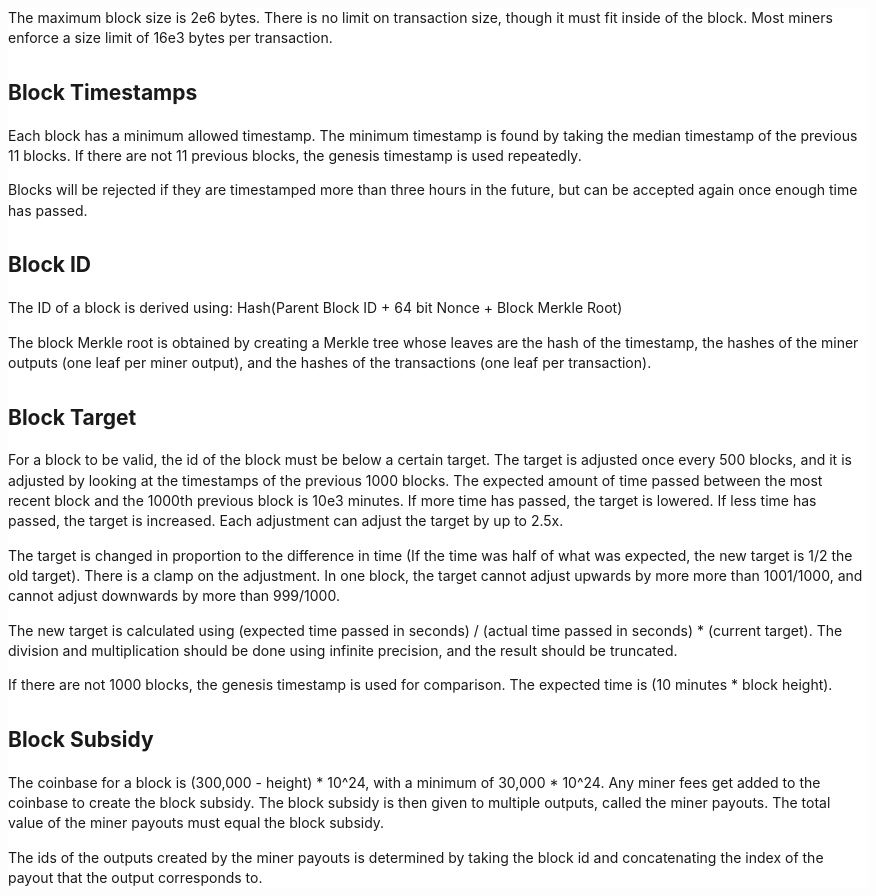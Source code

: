 The maximum block size is 2e6 bytes. There is no limit on transaction size,
though it must fit inside of the block. Most miners enforce a size limit of
16e3 bytes per transaction.

Block Timestamps
----------------

Each block has a minimum allowed timestamp. The minimum timestamp is found by
taking the median timestamp of the previous 11 blocks. If there are not 11
previous blocks, the genesis timestamp is used repeatedly.

Blocks will be rejected if they are timestamped more than three hours in the
future, but can be accepted again once enough time has passed.

Block ID
--------

The ID of a block is derived using:
	Hash(Parent Block ID + 64 bit Nonce + Block Merkle Root)

The block Merkle root is obtained by creating a Merkle tree whose leaves are
the hash of the timestamp, the hashes of the miner outputs (one leaf per miner
output), and the hashes of the transactions (one leaf per transaction).

Block Target
------------

For a block to be valid, the id of the block must be below a certain target.
The target is adjusted once every 500 blocks, and it is adjusted by looking at
the timestamps of the previous 1000 blocks. The expected amount of time passed
between the most recent block and the 1000th previous block is 10e3 minutes. If
more time has passed, the target is lowered. If less time has passed, the
target is increased. Each adjustment can adjust the target by up to 2.5x.

The target is changed in proportion to the difference in time (If the time was
half of what was expected, the new target is 1/2 the old target). There is a
clamp on the adjustment. In one block, the target cannot adjust upwards by more
more than 1001/1000, and cannot adjust downwards by more than 999/1000.

The new target is calculated using (expected time passed in seconds) / (actual
time passed in seconds) * (current target). The division and multiplication
should be done using infinite precision, and the result should be truncated.

If there are not 1000 blocks, the genesis timestamp is used for comparison.
The expected time is (10 minutes * block height).

Block Subsidy
-------------

The coinbase for a block is (300,000 - height) * 10^24, with a minimum of
30,000 \* 10^24. Any miner fees get added to the coinbase to create the block
subsidy. The block subsidy is then given to multiple outputs, called the miner
payouts. The total value of the miner payouts must equal the block subsidy.

The ids of the outputs created by the miner payouts is determined by taking the
block id and concatenating the index of the payout that the output corresponds
to.
